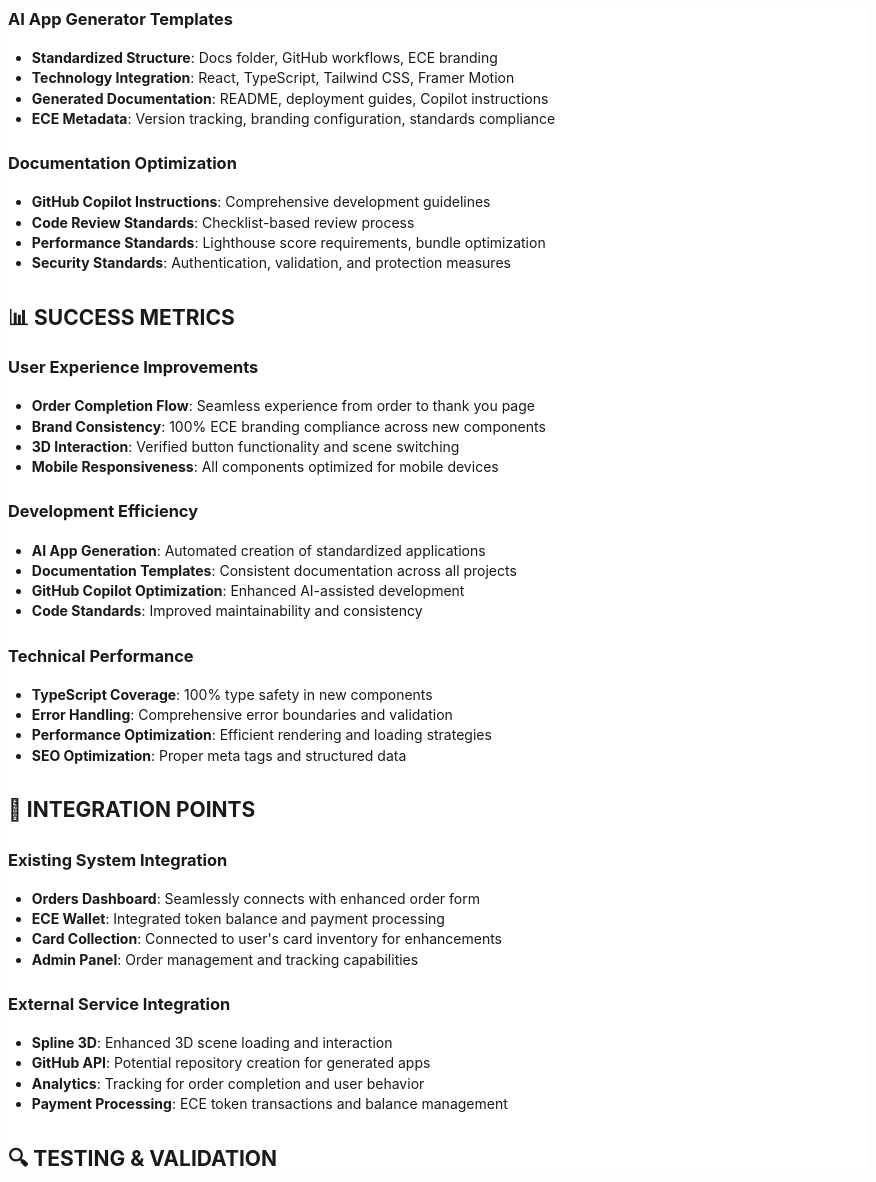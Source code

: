 ### AI App Generator Templates
- **Standardized Structure**: Docs folder, GitHub workflows, ECE branding
- **Technology Integration**: React, TypeScript, Tailwind CSS, Framer Motion
- **Generated Documentation**: README, deployment guides, Copilot instructions
- **ECE Metadata**: Version tracking, branding configuration, standards compliance

### Documentation Optimization
- **GitHub Copilot Instructions**: Comprehensive development guidelines
- **Code Review Standards**: Checklist-based review process
- **Performance Standards**: Lighthouse score requirements, bundle optimization
- **Security Standards**: Authentication, validation, and protection measures

## 📊 **SUCCESS METRICS**

### User Experience Improvements
- **Order Completion Flow**: Seamless experience from order to thank you page
- **Brand Consistency**: 100% ECE branding compliance across new components
- **3D Interaction**: Verified button functionality and scene switching
- **Mobile Responsiveness**: All components optimized for mobile devices

### Development Efficiency
- **AI App Generation**: Automated creation of standardized applications
- **Documentation Templates**: Consistent documentation across all projects
- **GitHub Copilot Optimization**: Enhanced AI-assisted development
- **Code Standards**: Improved maintainability and consistency

### Technical Performance
- **TypeScript Coverage**: 100% type safety in new components
- **Error Handling**: Comprehensive error boundaries and validation
- **Performance Optimization**: Efficient rendering and loading strategies
- **SEO Optimization**: Proper meta tags and structured data

## 🚀 **INTEGRATION POINTS**

### Existing System Integration
- **Orders Dashboard**: Seamlessly connects with enhanced order form
- **ECE Wallet**: Integrated token balance and payment processing
- **Card Collection**: Connected to user's card inventory for enhancements
- **Admin Panel**: Order management and tracking capabilities

### External Service Integration
- **Spline 3D**: Enhanced 3D scene loading and interaction
- **GitHub API**: Potential repository creation for generated apps
- **Analytics**: Tracking for order completion and user behavior
- **Payment Processing**: ECE token transactions and balance management

## 🔍 **TESTING & VALIDATION**
